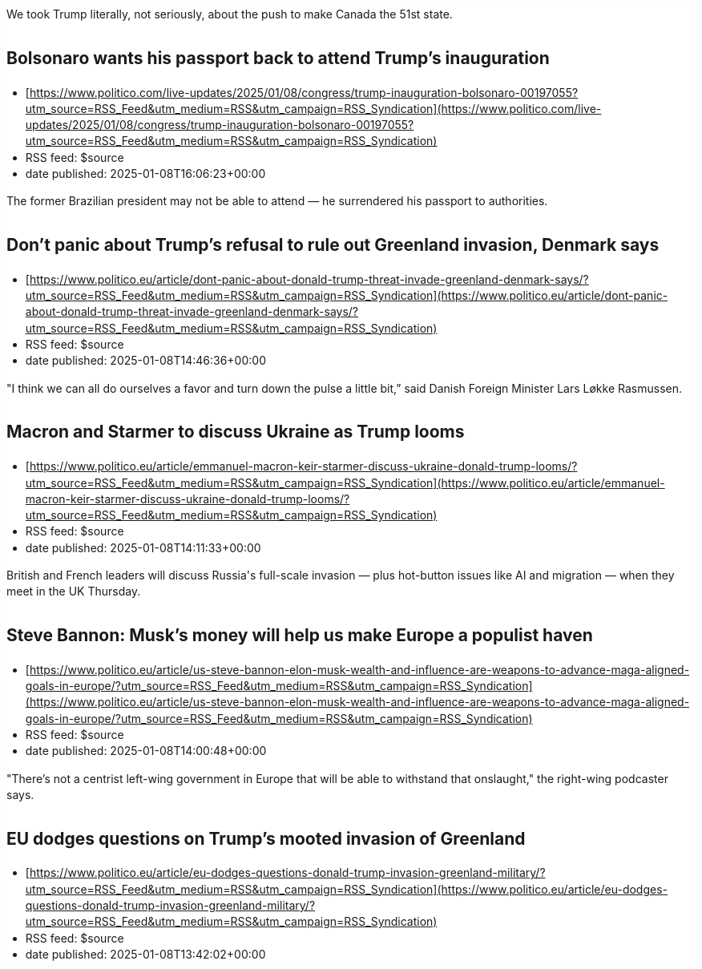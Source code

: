 We took Trump literally, not seriously, about the push to make Canada the 51st state.

## Bolsonaro wants his passport back to attend Trump’s inauguration
 - [https://www.politico.com/live-updates/2025/01/08/congress/trump-inauguration-bolsonaro-00197055?utm_source=RSS_Feed&utm_medium=RSS&utm_campaign=RSS_Syndication](https://www.politico.com/live-updates/2025/01/08/congress/trump-inauguration-bolsonaro-00197055?utm_source=RSS_Feed&utm_medium=RSS&utm_campaign=RSS_Syndication)
 - RSS feed: $source
 - date published: 2025-01-08T16:06:23+00:00

The former Brazilian president may not be able to attend — he surrendered his passport to authorities.

## Don’t panic about Trump’s refusal to rule out Greenland invasion, Denmark says
 - [https://www.politico.eu/article/dont-panic-about-donald-trump-threat-invade-greenland-denmark-says/?utm_source=RSS_Feed&utm_medium=RSS&utm_campaign=RSS_Syndication](https://www.politico.eu/article/dont-panic-about-donald-trump-threat-invade-greenland-denmark-says/?utm_source=RSS_Feed&utm_medium=RSS&utm_campaign=RSS_Syndication)
 - RSS feed: $source
 - date published: 2025-01-08T14:46:36+00:00

"I think we can all do ourselves a favor and turn down the pulse a little bit,” said Danish Foreign Minister Lars Løkke Rasmussen.

## Macron and Starmer to discuss Ukraine as Trump looms
 - [https://www.politico.eu/article/emmanuel-macron-keir-starmer-discuss-ukraine-donald-trump-looms/?utm_source=RSS_Feed&utm_medium=RSS&utm_campaign=RSS_Syndication](https://www.politico.eu/article/emmanuel-macron-keir-starmer-discuss-ukraine-donald-trump-looms/?utm_source=RSS_Feed&utm_medium=RSS&utm_campaign=RSS_Syndication)
 - RSS feed: $source
 - date published: 2025-01-08T14:11:33+00:00

British and French leaders will discuss Russia's full-scale invasion — plus hot-button issues like AI and migration — when they meet in the UK Thursday.

## Steve Bannon: Musk’s money will help us make Europe a populist haven
 - [https://www.politico.eu/article/us-steve-bannon-elon-musk-wealth-and-influence-are-weapons-to-advance-maga-aligned-goals-in-europe/?utm_source=RSS_Feed&utm_medium=RSS&utm_campaign=RSS_Syndication](https://www.politico.eu/article/us-steve-bannon-elon-musk-wealth-and-influence-are-weapons-to-advance-maga-aligned-goals-in-europe/?utm_source=RSS_Feed&utm_medium=RSS&utm_campaign=RSS_Syndication)
 - RSS feed: $source
 - date published: 2025-01-08T14:00:48+00:00

"There’s not a centrist left-wing government in Europe that will be able to withstand that onslaught," the right-wing podcaster says.

## EU dodges questions on Trump’s mooted invasion of Greenland
 - [https://www.politico.eu/article/eu-dodges-questions-donald-trump-invasion-greenland-military/?utm_source=RSS_Feed&utm_medium=RSS&utm_campaign=RSS_Syndication](https://www.politico.eu/article/eu-dodges-questions-donald-trump-invasion-greenland-military/?utm_source=RSS_Feed&utm_medium=RSS&utm_campaign=RSS_Syndication)
 - RSS feed: $source
 - date published: 2025-01-08T13:42:02+00:00
